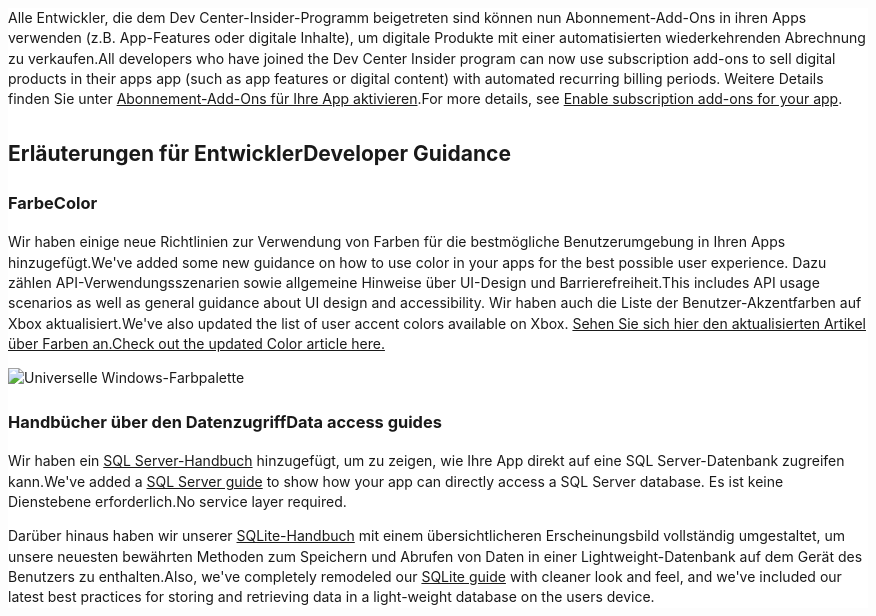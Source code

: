 <span data-ttu-id="7eba7-134">Alle Entwickler, die dem Dev Center-Insider-Programm beigetreten sind können nun Abonnement-Add-Ons in ihren Apps verwenden (z.B. App-Features oder digitale Inhalte), um digitale Produkte mit einer automatisierten wiederkehrenden Abrechnung zu verkaufen.</span><span class="sxs-lookup"><span data-stu-id="7eba7-134">All developers who have joined the Dev Center Insider program can now use subscription add-ons to sell digital products in their apps app (such as app features or digital content) with automated recurring billing periods.</span></span> <span data-ttu-id="7eba7-135">Weitere Details finden Sie unter [Abonnement-Add-Ons für Ihre App aktivieren](../monetize/enable-subscription-add-ons-for-your-app.md).</span><span class="sxs-lookup"><span data-stu-id="7eba7-135">For more details, see [Enable subscription add-ons for your app](../monetize/enable-subscription-add-ons-for-your-app.md).</span></span>

## <a name="developer-guidance"></a><span data-ttu-id="7eba7-136">Erläuterungen für Entwickler</span><span class="sxs-lookup"><span data-stu-id="7eba7-136">Developer Guidance</span></span>

### <a name="color"></a><span data-ttu-id="7eba7-137">Farbe</span><span class="sxs-lookup"><span data-stu-id="7eba7-137">Color</span></span>

<span data-ttu-id="7eba7-138">Wir haben einige neue Richtlinien zur Verwendung von Farben für die bestmögliche Benutzerumgebung in Ihren Apps hinzugefügt.</span><span class="sxs-lookup"><span data-stu-id="7eba7-138">We've added some new guidance on how to use color in your apps for the best possible user experience.</span></span> <span data-ttu-id="7eba7-139">Dazu zählen API-Verwendungsszenarien sowie allgemeine Hinweise über UI-Design und Barrierefreiheit.</span><span class="sxs-lookup"><span data-stu-id="7eba7-139">This includes API usage scenarios as well as general guidance about UI design and accessibility.</span></span> <span data-ttu-id="7eba7-140">Wir haben auch die Liste der Benutzer-Akzentfarben auf Xbox aktualisiert.</span><span class="sxs-lookup"><span data-stu-id="7eba7-140">We've also updated the list of user accent colors available on Xbox.</span></span> [<span data-ttu-id="7eba7-141">Sehen Sie sich hier den aktualisierten Artikel über Farben an.</span><span class="sxs-lookup"><span data-stu-id="7eba7-141">Check out the updated Color article here.</span></span>](../design/style/color.md)

![Universelle Windows-Farbpalette](../design/basics/images/colors.png)

### <a name="data-access-guides"></a><span data-ttu-id="7eba7-143">Handbücher über den Datenzugriff</span><span class="sxs-lookup"><span data-stu-id="7eba7-143">Data access guides</span></span>

<span data-ttu-id="7eba7-144">Wir haben ein [SQL Server-Handbuch](../data-access/sql-server-databases.md) hinzugefügt, um zu zeigen, wie Ihre App direkt auf eine SQL Server-Datenbank zugreifen kann.</span><span class="sxs-lookup"><span data-stu-id="7eba7-144">We've added a [SQL Server guide](../data-access/sql-server-databases.md) to show how your app can directly access a SQL Server database.</span></span> <span data-ttu-id="7eba7-145">Es ist keine Dienstebene erforderlich.</span><span class="sxs-lookup"><span data-stu-id="7eba7-145">No service layer required.</span></span>

<span data-ttu-id="7eba7-146">Darüber hinaus haben wir unserer [SQLite-Handbuch](../data-access/sqlite-databases.md) mit einem übersichtlicheren Erscheinungsbild vollständig umgestaltet, um unsere neuesten bewährten Methoden zum Speichern und Abrufen von Daten in einer Lightweight-Datenbank auf dem Gerät des Benutzers zu enthalten.</span><span class="sxs-lookup"><span data-stu-id="7eba7-146">Also, we've completely remodeled our [SQLite guide](../data-access/sqlite-databases.md) with cleaner look and feel, and we've included our latest best practices for storing and retrieving data in a light-weight database on the users device.</span></span>
